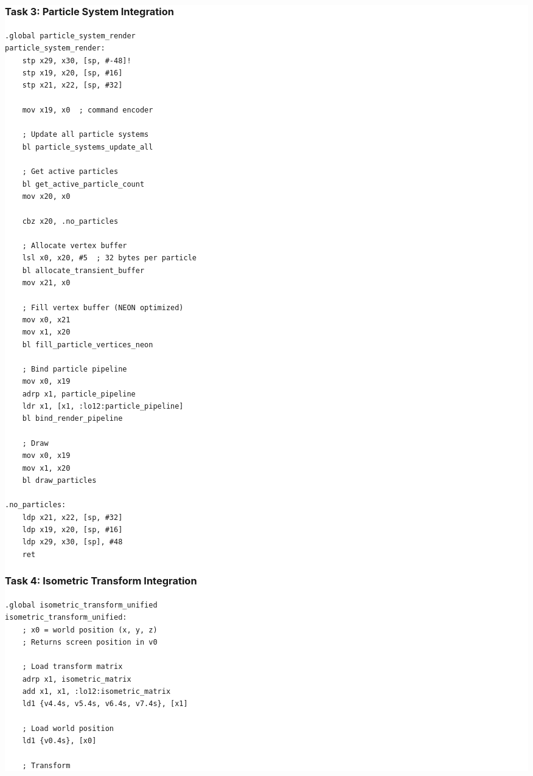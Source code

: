 ### Task 3: Particle System Integration
```assembly
.global particle_system_render
particle_system_render:
    stp x29, x30, [sp, #-48]!
    stp x19, x20, [sp, #16]
    stp x21, x22, [sp, #32]
    
    mov x19, x0  ; command encoder
    
    ; Update all particle systems
    bl particle_systems_update_all
    
    ; Get active particles
    bl get_active_particle_count
    mov x20, x0
    
    cbz x20, .no_particles
    
    ; Allocate vertex buffer
    lsl x0, x20, #5  ; 32 bytes per particle
    bl allocate_transient_buffer
    mov x21, x0
    
    ; Fill vertex buffer (NEON optimized)
    mov x0, x21
    mov x1, x20
    bl fill_particle_vertices_neon
    
    ; Bind particle pipeline
    mov x0, x19
    adrp x1, particle_pipeline
    ldr x1, [x1, :lo12:particle_pipeline]
    bl bind_render_pipeline
    
    ; Draw
    mov x0, x19
    mov x1, x20
    bl draw_particles
    
.no_particles:
    ldp x21, x22, [sp, #32]
    ldp x19, x20, [sp, #16]
    ldp x29, x30, [sp], #48
    ret
```

### Task 4: Isometric Transform Integration
```assembly
.global isometric_transform_unified
isometric_transform_unified:
    ; x0 = world position (x, y, z)
    ; Returns screen position in v0
    
    ; Load transform matrix
    adrp x1, isometric_matrix
    add x1, x1, :lo12:isometric_matrix
    ld1 {v4.4s, v5.4s, v6.4s, v7.4s}, [x1]
    
    ; Load world position
    ld1 {v0.4s}, [x0]
    
    ; Transform
```